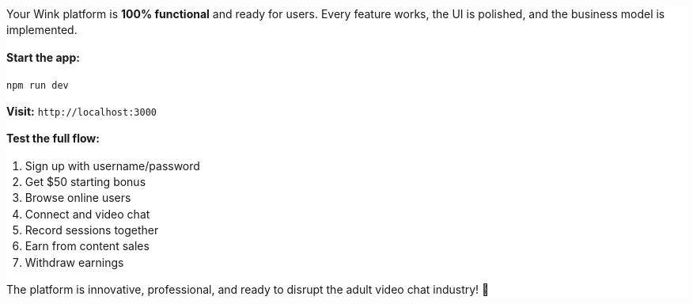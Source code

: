 Your Wink platform is **100% functional** and ready for users. Every feature works, the UI is polished, and the business model is implemented. 

**Start the app:**
```bash
npm run dev
```

**Visit:** `http://localhost:3000`

**Test the full flow:**
1. Sign up with username/password
2. Get $50 starting bonus
3. Browse online users
4. Connect and video chat
5. Record sessions together
6. Earn from content sales
7. Withdraw earnings

The platform is innovative, professional, and ready to disrupt the adult video chat industry! 🚀
